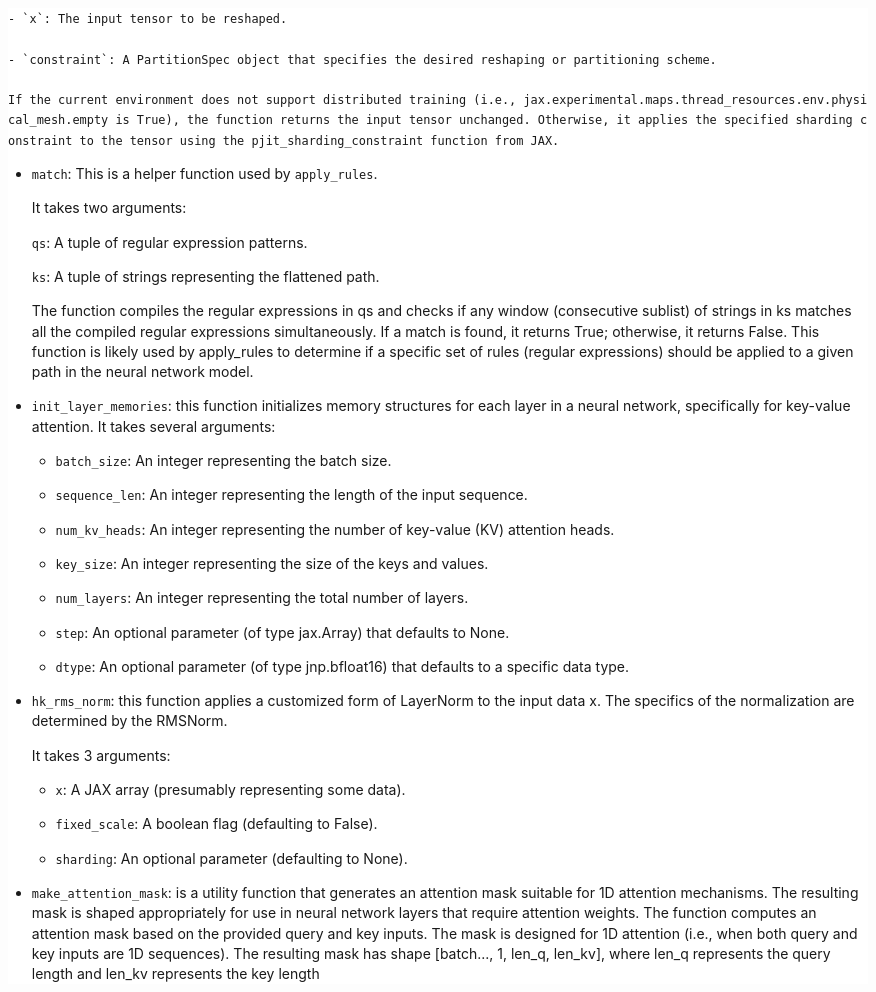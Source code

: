     - `x`: The input tensor to be reshaped.

    - `constraint`: A PartitionSpec object that specifies the desired reshaping or partitioning scheme.

    If the current environment does not support distributed training (i.e., jax.experimental.maps.thread_resources.env.physical_mesh.empty is True), the function returns the input tensor unchanged. Otherwise, it applies the specified sharding constraint to the tensor using the pjit_sharding_constraint function from JAX.


- `match`: This is a helper function used by `apply_rules`. 
    
    It takes two arguments:

    `qs`: A tuple of regular expression patterns.

    `ks`: A tuple of strings representing the flattened path.

    The function compiles the regular expressions in qs and checks if any window (consecutive sublist) of strings in ks matches all the compiled regular expressions simultaneously. If a match is found, it returns True; otherwise, it returns False. This function is likely used by apply_rules to determine if a specific set of rules (regular expressions) should be applied to a given path in the neural network model.

- `init_layer_memories`: this function initializes memory structures for each layer in a neural network, specifically for key-value attention.
    It takes several arguments:

    - `batch_size`: An integer representing the batch size.

    - `sequence_len`: An integer representing the length of the input sequence.

    - `num_kv_heads`: An integer representing the number of key-value (KV) attention heads.

    - `key_size`: An integer representing the size of the keys and values.

    - `num_layers`: An integer representing the total number of layers.

    - `step`: An optional parameter (of type jax.Array) that defaults to None.

     - `dtype`: An optional parameter (of type jnp.bfloat16) that defaults to a specific data type.

- `hk_rms_norm`: this function applies a customized form of LayerNorm to the input data x. The specifics of the normalization are determined by the RMSNorm.

    It takes 3 arguments:
    
    - `x`: A JAX array (presumably representing some data).
    
    - `fixed_scale`: A boolean flag (defaulting to False).
    
    - `sharding`: An optional parameter (defaulting to None).


- `make_attention_mask`: is a utility function that generates an attention mask suitable for 1D attention mechanisms. The resulting mask is shaped appropriately for use in neural network layers that require attention weights. The function computes an attention mask based on the provided query and key inputs. The mask is designed for 1D attention (i.e., when both query and key inputs are 1D sequences).
The resulting mask has shape [batch..., 1, len_q, len_kv], where len_q represents the query length and len_kv represents the key length
